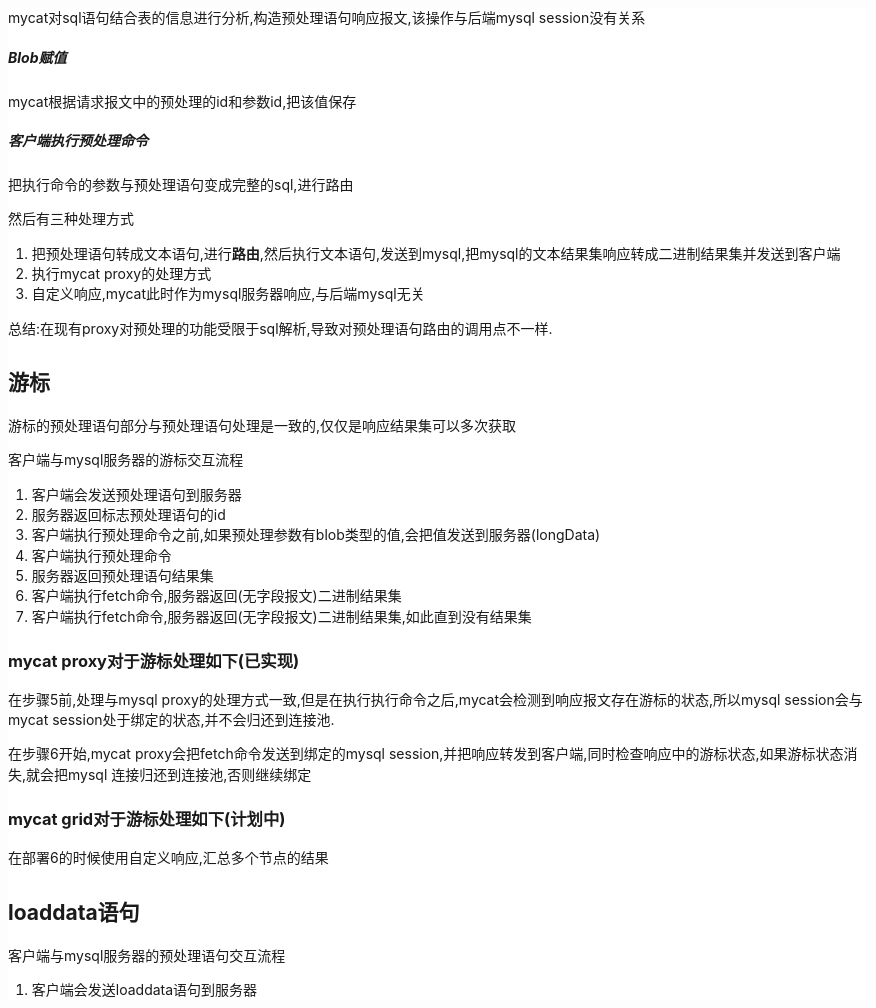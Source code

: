 mycat对sql语句结合表的信息进行分析,构造预处理语句响应报文,该操作与后端mysql session没有关系

##### Blob赋值

mycat根据请求报文中的预处理的id和参数id,把该值保存

##### 客户端执行预处理命令

把执行命令的参数与预处理语句变成完整的sql,进行路由

然后有三种处理方式

1. 把预处理语句转成文本语句,进行**路由**,然后执行文本语句,发送到mysql,把mysql的文本结果集响应转成二进制结果集并发送到客户端
2. 执行mycat proxy的处理方式
3. 自定义响应,mycat此时作为mysql服务器响应,与后端mysql无关



总结:在现有proxy对预处理的功能受限于sql解析,导致对预处理语句路由的调用点不一样.



## 游标

游标的预处理语句部分与预处理语句处理是一致的,仅仅是响应结果集可以多次获取

客户端与mysql服务器的游标交互流程

1. 客户端会发送预处理语句到服务器
2. 服务器返回标志预处理语句的id
3. 客户端执行预处理命令之前,如果预处理参数有blob类型的值,会把值发送到服务器(longData)
4. 客户端执行预处理命令
5. 服务器返回预处理语句结果集
6. 客户端执行fetch命令,服务器返回(无字段报文)二进制结果集
7. 客户端执行fetch命令,服务器返回(无字段报文)二进制结果集,如此直到没有结果集



### mycat proxy对于游标处理如下(已实现)

在步骤5前,处理与mysql proxy的处理方式一致,但是在执行执行命令之后,mycat会检测到响应报文存在游标的状态,所以mysql session会与mycat session处于绑定的状态,并不会归还到连接池.

在步骤6开始,mycat proxy会把fetch命令发送到绑定的mysql session,并把响应转发到客户端,同时检查响应中的游标状态,如果游标状态消失,就会把mysql 连接归还到连接池,否则继续绑定



### mycat grid对于游标处理如下(计划中)

在部署6的时候使用自定义响应,汇总多个节点的结果





## loaddata语句

客户端与mysql服务器的预处理语句交互流程

1. 客户端会发送loaddata语句到服务器
